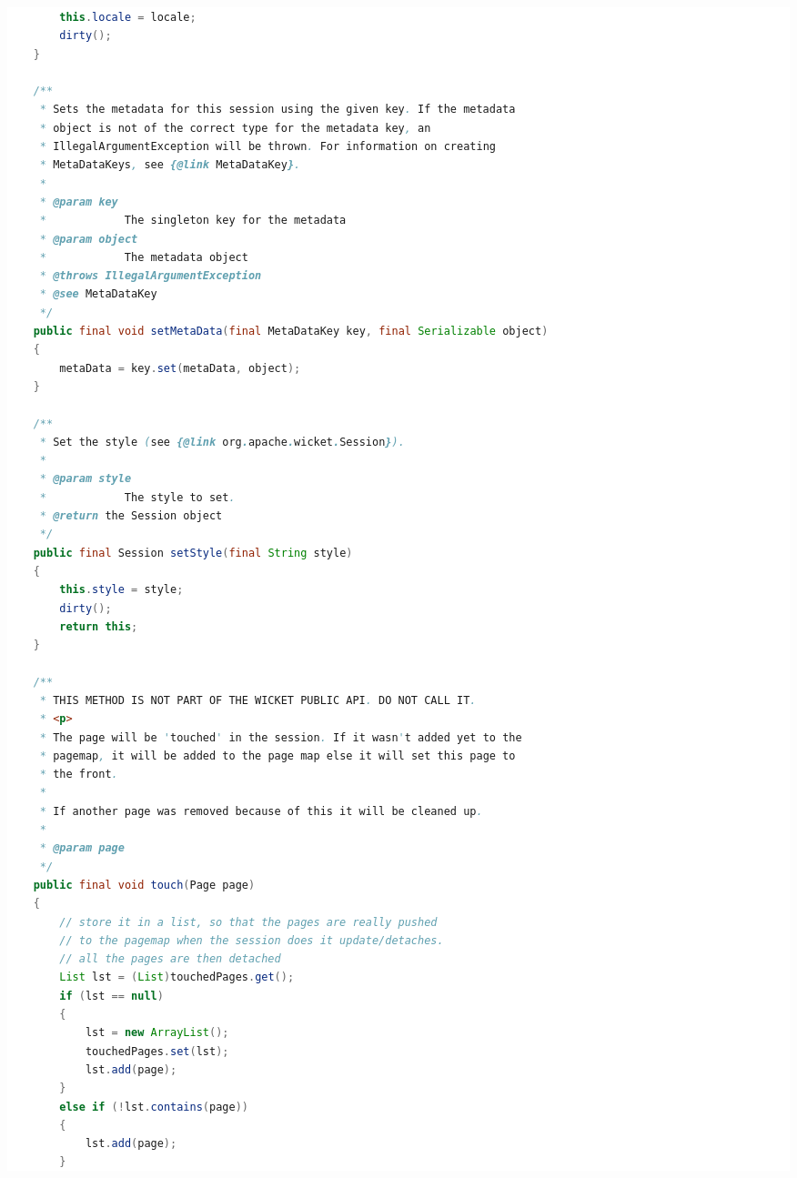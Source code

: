 ```java
		this.locale = locale;
		dirty();
	}

	/**
	 * Sets the metadata for this session using the given key. If the metadata
	 * object is not of the correct type for the metadata key, an
	 * IllegalArgumentException will be thrown. For information on creating
	 * MetaDataKeys, see {@link MetaDataKey}.
	 * 
	 * @param key
	 *            The singleton key for the metadata
	 * @param object
	 *            The metadata object
	 * @throws IllegalArgumentException
	 * @see MetaDataKey
	 */
	public final void setMetaData(final MetaDataKey key, final Serializable object)
	{
		metaData = key.set(metaData, object);
	}

	/**
	 * Set the style (see {@link org.apache.wicket.Session}).
	 * 
	 * @param style
	 *            The style to set.
	 * @return the Session object
	 */
	public final Session setStyle(final String style)
	{
		this.style = style;
		dirty();
		return this;
	}

	/**
	 * THIS METHOD IS NOT PART OF THE WICKET PUBLIC API. DO NOT CALL IT.
	 * <p>
	 * The page will be 'touched' in the session. If it wasn't added yet to the
	 * pagemap, it will be added to the page map else it will set this page to
	 * the front.
	 * 
	 * If another page was removed because of this it will be cleaned up.
	 * 
	 * @param page
	 */
	public final void touch(Page page)
	{
		// store it in a list, so that the pages are really pushed
		// to the pagemap when the session does it update/detaches.
		// all the pages are then detached
		List lst = (List)touchedPages.get();
		if (lst == null)
		{
			lst = new ArrayList();
			touchedPages.set(lst);
			lst.add(page);
		}
		else if (!lst.contains(page))
		{
			lst.add(page);
		}
```